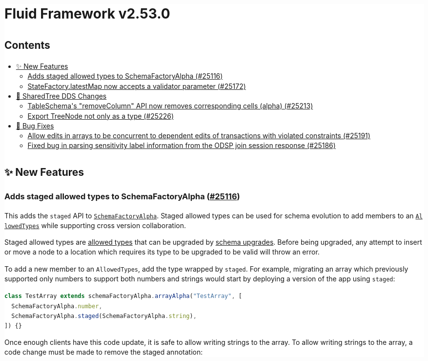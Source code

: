 

# Fluid Framework v2.53.0

## Contents

- [✨ New Features](#-new-features)
  - [Adds staged allowed types to SchemaFactoryAlpha (#25116)](#adds-staged-allowed-types-to-schemafactoryalpha-25116)
  - [StateFactory.latestMap now accepts a validator parameter (#25172)](#statefactorylatestmap-now-accepts-a-validator-parameter-25172)
- [🌳 SharedTree DDS Changes](#-sharedtree-dds-changes)
  - [TableSchema's "removeColumn" API now removes corresponding cells (alpha) (#25213)](#tableschemas-removecolumn-api-now-removes-corresponding-cells-alpha-25213)
  - [Export TreeNode not only as a type (#25226)](#export-treenode-not-only-as-a-type-25226)
- [🐛 Bug Fixes](#-bug-fixes)
  - [Allow edits in arrays to be concurrent to dependent edits of transactions with violated constraints (#25191)](#allow-edits-in-arrays-to-be-concurrent-to-dependent-edits-of-transactions-with-violated-constraints-25191)
  - [Fixed bug in parsing sensitivity label information from the ODSP join session response (#25186)](#fixed-bug-in-parsing-sensitivity-label-information-from-the-odsp-join-session-response-25186)

## ✨ New Features

### Adds staged allowed types to SchemaFactoryAlpha ([#25116](https://github.com/microsoft/FluidFramework/issues/25116))

This adds the `staged` API to [`SchemaFactoryAlpha`](https://fluidframework.com/docs/api/fluid-framework/schemafactoryalpha-class). Staged allowed types can be used for schema evolution to add members to an [`AllowedTypes`](https://fluidframework.com/docs/api/fluid-framework/allowedtypes-typealias) while supporting cross version collaboration.

Staged allowed types are [allowed types](https://fluidframework.com/docs/api/fluid-framework/allowedtypes-typealias) that can be upgraded by [schema upgrades](https://fluidframework.com/docs/api/fluid-framework/treeview-interface#upgradeschema-methodsignature). Before being upgraded, any attempt to insert or move a node to a location which requires its type to be upgraded to be valid will throw an error.

To add a new member to an `AllowedTypes`, add the type wrapped by `staged`. For example, migrating an array which previously supported only numbers to support both numbers and strings would start by deploying a version of the app using `staged`:

```typescript
class TestArray extends schemaFactoryAlpha.arrayAlpha("TestArray", [
  SchemaFactoryAlpha.number,
  SchemaFactoryAlpha.staged(SchemaFactoryAlpha.string),
]) {}
```

Once enough clients have this code update, it is safe to allow writing strings to the array. To allow writing strings to the array, a code change must be made to remove the staged annotation:

